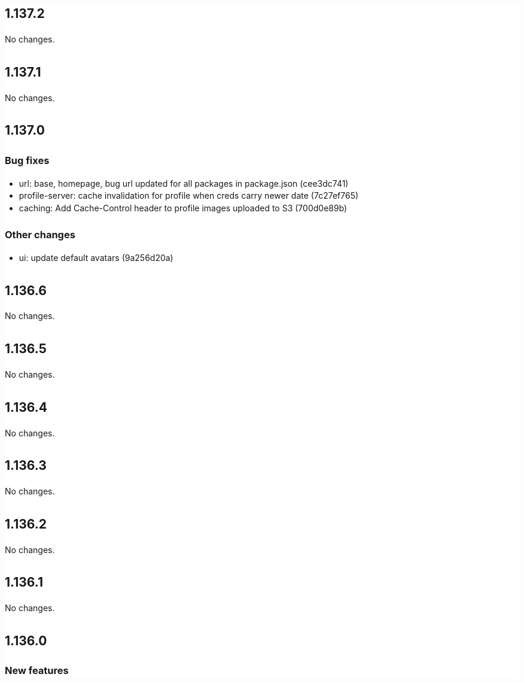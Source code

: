 ## 1.137.2

No changes.

## 1.137.1

No changes.

## 1.137.0

### Bug fixes

- url: base, homepage, bug url updated for all packages in package.json (cee3dc741)
- profile-server: cache invalidation for profile when creds carry newer date (7c27ef765)
- caching: Add Cache-Control header to profile images uploaded to S3 (700d0e89b)

### Other changes

- ui: update default avatars (9a256d20a)

## 1.136.6

No changes.

## 1.136.5

No changes.

## 1.136.4

No changes.

## 1.136.3

No changes.

## 1.136.2

No changes.

## 1.136.1

No changes.

## 1.136.0

### New features
